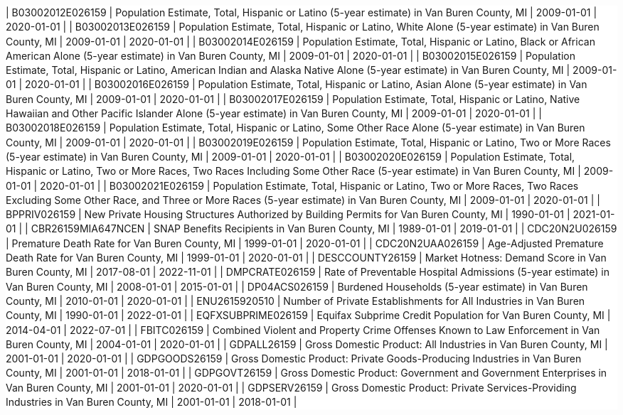 | B03002012E026159          | Population Estimate, Total, Hispanic or Latino (5-year estimate) in Van Buren County, MI                                                                                      | 2009-01-01          | 2020-01-01        |
| B03002013E026159          | Population Estimate, Total, Hispanic or Latino, White Alone (5-year estimate) in Van Buren County, MI                                                                         | 2009-01-01          | 2020-01-01        |
| B03002014E026159          | Population Estimate, Total, Hispanic or Latino, Black or African American Alone (5-year estimate) in Van Buren County, MI                                                     | 2009-01-01          | 2020-01-01        |
| B03002015E026159          | Population Estimate, Total, Hispanic or Latino, American Indian and Alaska Native Alone (5-year estimate) in Van Buren County, MI                                             | 2009-01-01          | 2020-01-01        |
| B03002016E026159          | Population Estimate, Total, Hispanic or Latino, Asian Alone (5-year estimate) in Van Buren County, MI                                                                         | 2009-01-01          | 2020-01-01        |
| B03002017E026159          | Population Estimate, Total, Hispanic or Latino, Native Hawaiian and Other Pacific Islander Alone (5-year estimate) in Van Buren County, MI                                    | 2009-01-01          | 2020-01-01        |
| B03002018E026159          | Population Estimate, Total, Hispanic or Latino, Some Other Race Alone (5-year estimate) in Van Buren County, MI                                                               | 2009-01-01          | 2020-01-01        |
| B03002019E026159          | Population Estimate, Total, Hispanic or Latino, Two or More Races (5-year estimate) in Van Buren County, MI                                                                   | 2009-01-01          | 2020-01-01        |
| B03002020E026159          | Population Estimate, Total, Hispanic or Latino, Two or More Races, Two Races Including Some Other Race (5-year estimate) in Van Buren County, MI                              | 2009-01-01          | 2020-01-01        |
| B03002021E026159          | Population Estimate, Total, Hispanic or Latino, Two or More Races, Two Races Excluding Some Other Race, and Three or More Races (5-year estimate) in Van Buren County, MI     | 2009-01-01          | 2020-01-01        |
| BPPRIV026159              | New Private Housing Structures Authorized by Building Permits for Van Buren County, MI                                                                                        | 1990-01-01          | 2021-01-01        |
| CBR26159MIA647NCEN        | SNAP Benefits Recipients in Van Buren County, MI                                                                                                                              | 1989-01-01          | 2019-01-01        |
| CDC20N2U026159            | Premature Death Rate for Van Buren County, MI                                                                                                                                 | 1999-01-01          | 2020-01-01        |
| CDC20N2UAA026159          | Age-Adjusted Premature Death Rate for Van Buren County, MI                                                                                                                    | 1999-01-01          | 2020-01-01        |
| DESCCOUNTY26159           | Market Hotness: Demand Score in Van Buren County, MI                                                                                                                          | 2017-08-01          | 2022-11-01        |
| DMPCRATE026159            | Rate of Preventable Hospital Admissions (5-year estimate) in Van Buren County, MI                                                                                             | 2008-01-01          | 2015-01-01        |
| DP04ACS026159             | Burdened Households (5-year estimate) in Van Buren County, MI                                                                                                                 | 2010-01-01          | 2020-01-01        |
| ENU2615920510             | Number of Private Establishments for All Industries in Van Buren County, MI                                                                                                   | 1990-01-01          | 2022-01-01        |
| EQFXSUBPRIME026159        | Equifax Subprime Credit Population for Van Buren County, MI                                                                                                                   | 2014-04-01          | 2022-07-01        |
| FBITC026159               | Combined Violent and Property Crime Offenses Known to Law Enforcement in Van Buren County, MI                                                                                 | 2004-01-01          | 2020-01-01        |
| GDPALL26159               | Gross Domestic Product: All Industries in Van Buren County, MI                                                                                                                | 2001-01-01          | 2020-01-01        |
| GDPGOODS26159             | Gross Domestic Product: Private Goods-Producing Industries in Van Buren County, MI                                                                                            | 2001-01-01          | 2018-01-01        |
| GDPGOVT26159              | Gross Domestic Product: Government and Government Enterprises in Van Buren County, MI                                                                                         | 2001-01-01          | 2020-01-01        |
| GDPSERV26159              | Gross Domestic Product: Private Services-Providing Industries in Van Buren County, MI                                                                                         | 2001-01-01          | 2018-01-01        |